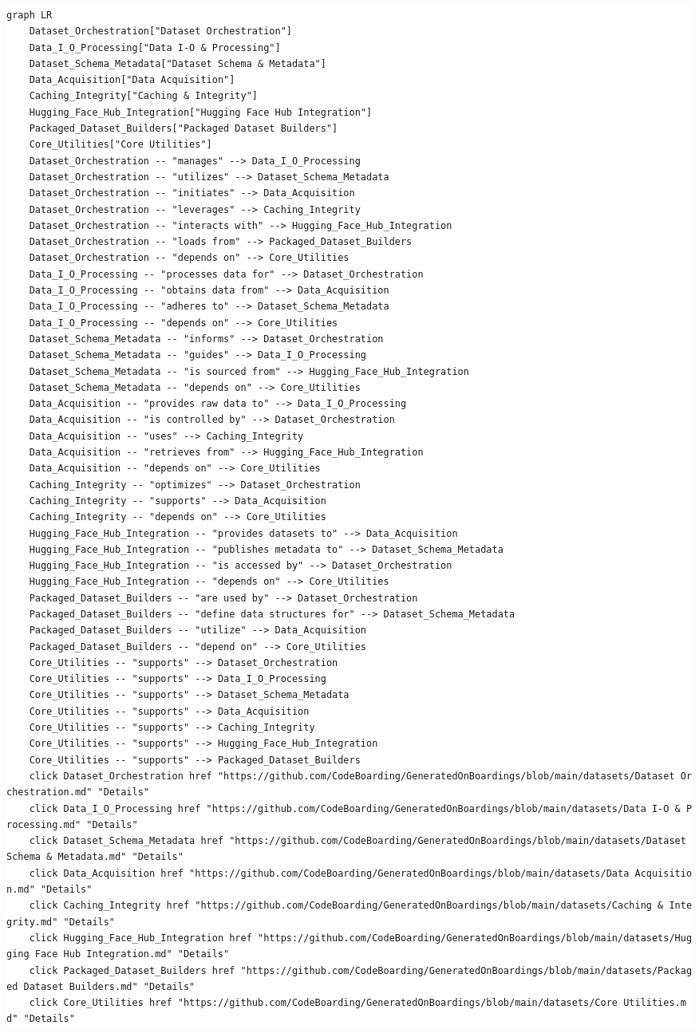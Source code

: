 ```mermaid
graph LR
    Dataset_Orchestration["Dataset Orchestration"]
    Data_I_O_Processing["Data I-O & Processing"]
    Dataset_Schema_Metadata["Dataset Schema & Metadata"]
    Data_Acquisition["Data Acquisition"]
    Caching_Integrity["Caching & Integrity"]
    Hugging_Face_Hub_Integration["Hugging Face Hub Integration"]
    Packaged_Dataset_Builders["Packaged Dataset Builders"]
    Core_Utilities["Core Utilities"]
    Dataset_Orchestration -- "manages" --> Data_I_O_Processing
    Dataset_Orchestration -- "utilizes" --> Dataset_Schema_Metadata
    Dataset_Orchestration -- "initiates" --> Data_Acquisition
    Dataset_Orchestration -- "leverages" --> Caching_Integrity
    Dataset_Orchestration -- "interacts with" --> Hugging_Face_Hub_Integration
    Dataset_Orchestration -- "loads from" --> Packaged_Dataset_Builders
    Dataset_Orchestration -- "depends on" --> Core_Utilities
    Data_I_O_Processing -- "processes data for" --> Dataset_Orchestration
    Data_I_O_Processing -- "obtains data from" --> Data_Acquisition
    Data_I_O_Processing -- "adheres to" --> Dataset_Schema_Metadata
    Data_I_O_Processing -- "depends on" --> Core_Utilities
    Dataset_Schema_Metadata -- "informs" --> Dataset_Orchestration
    Dataset_Schema_Metadata -- "guides" --> Data_I_O_Processing
    Dataset_Schema_Metadata -- "is sourced from" --> Hugging_Face_Hub_Integration
    Dataset_Schema_Metadata -- "depends on" --> Core_Utilities
    Data_Acquisition -- "provides raw data to" --> Data_I_O_Processing
    Data_Acquisition -- "is controlled by" --> Dataset_Orchestration
    Data_Acquisition -- "uses" --> Caching_Integrity
    Data_Acquisition -- "retrieves from" --> Hugging_Face_Hub_Integration
    Data_Acquisition -- "depends on" --> Core_Utilities
    Caching_Integrity -- "optimizes" --> Dataset_Orchestration
    Caching_Integrity -- "supports" --> Data_Acquisition
    Caching_Integrity -- "depends on" --> Core_Utilities
    Hugging_Face_Hub_Integration -- "provides datasets to" --> Data_Acquisition
    Hugging_Face_Hub_Integration -- "publishes metadata to" --> Dataset_Schema_Metadata
    Hugging_Face_Hub_Integration -- "is accessed by" --> Dataset_Orchestration
    Hugging_Face_Hub_Integration -- "depends on" --> Core_Utilities
    Packaged_Dataset_Builders -- "are used by" --> Dataset_Orchestration
    Packaged_Dataset_Builders -- "define data structures for" --> Dataset_Schema_Metadata
    Packaged_Dataset_Builders -- "utilize" --> Data_Acquisition
    Packaged_Dataset_Builders -- "depend on" --> Core_Utilities
    Core_Utilities -- "supports" --> Dataset_Orchestration
    Core_Utilities -- "supports" --> Data_I_O_Processing
    Core_Utilities -- "supports" --> Dataset_Schema_Metadata
    Core_Utilities -- "supports" --> Data_Acquisition
    Core_Utilities -- "supports" --> Caching_Integrity
    Core_Utilities -- "supports" --> Hugging_Face_Hub_Integration
    Core_Utilities -- "supports" --> Packaged_Dataset_Builders
    click Dataset_Orchestration href "https://github.com/CodeBoarding/GeneratedOnBoardings/blob/main/datasets/Dataset Orchestration.md" "Details"
    click Data_I_O_Processing href "https://github.com/CodeBoarding/GeneratedOnBoardings/blob/main/datasets/Data I-O & Processing.md" "Details"
    click Dataset_Schema_Metadata href "https://github.com/CodeBoarding/GeneratedOnBoardings/blob/main/datasets/Dataset Schema & Metadata.md" "Details"
    click Data_Acquisition href "https://github.com/CodeBoarding/GeneratedOnBoardings/blob/main/datasets/Data Acquisition.md" "Details"
    click Caching_Integrity href "https://github.com/CodeBoarding/GeneratedOnBoardings/blob/main/datasets/Caching & Integrity.md" "Details"
    click Hugging_Face_Hub_Integration href "https://github.com/CodeBoarding/GeneratedOnBoardings/blob/main/datasets/Hugging Face Hub Integration.md" "Details"
    click Packaged_Dataset_Builders href "https://github.com/CodeBoarding/GeneratedOnBoardings/blob/main/datasets/Packaged Dataset Builders.md" "Details"
    click Core_Utilities href "https://github.com/CodeBoarding/GeneratedOnBoardings/blob/main/datasets/Core Utilities.md" "Details"
```